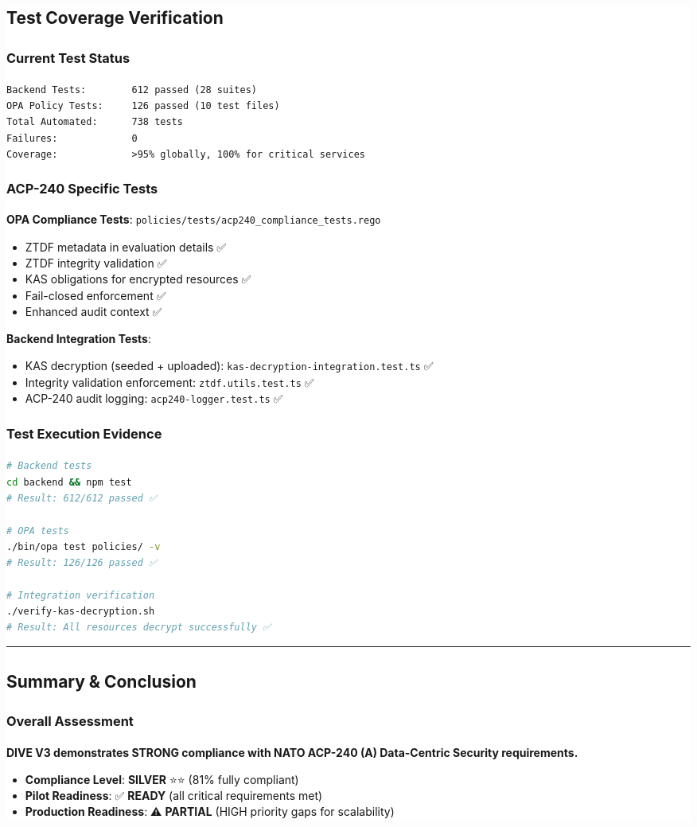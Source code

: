 
## Test Coverage Verification

### Current Test Status

```
Backend Tests:        612 passed (28 suites)
OPA Policy Tests:     126 passed (10 test files)
Total Automated:      738 tests
Failures:             0
Coverage:             >95% globally, 100% for critical services
```

### ACP-240 Specific Tests

**OPA Compliance Tests**: `policies/tests/acp240_compliance_tests.rego`
- ZTDF metadata in evaluation details ✅
- ZTDF integrity validation ✅
- KAS obligations for encrypted resources ✅
- Fail-closed enforcement ✅
- Enhanced audit context ✅

**Backend Integration Tests**:
- KAS decryption (seeded + uploaded): `kas-decryption-integration.test.ts` ✅
- Integrity validation enforcement: `ztdf.utils.test.ts` ✅
- ACP-240 audit logging: `acp240-logger.test.ts` ✅

### Test Execution Evidence

```bash
# Backend tests
cd backend && npm test
# Result: 612/612 passed ✅

# OPA tests
./bin/opa test policies/ -v
# Result: 126/126 passed ✅

# Integration verification
./verify-kas-decryption.sh
# Result: All resources decrypt successfully ✅
```

---

## Summary & Conclusion

### Overall Assessment

**DIVE V3 demonstrates STRONG compliance with NATO ACP-240 (A) Data-Centric Security requirements.**

- **Compliance Level**: **SILVER** ⭐⭐ (81% fully compliant)
- **Pilot Readiness**: ✅ **READY** (all critical requirements met)
- **Production Readiness**: ⚠️ **PARTIAL** (HIGH priority gaps for scalability)
